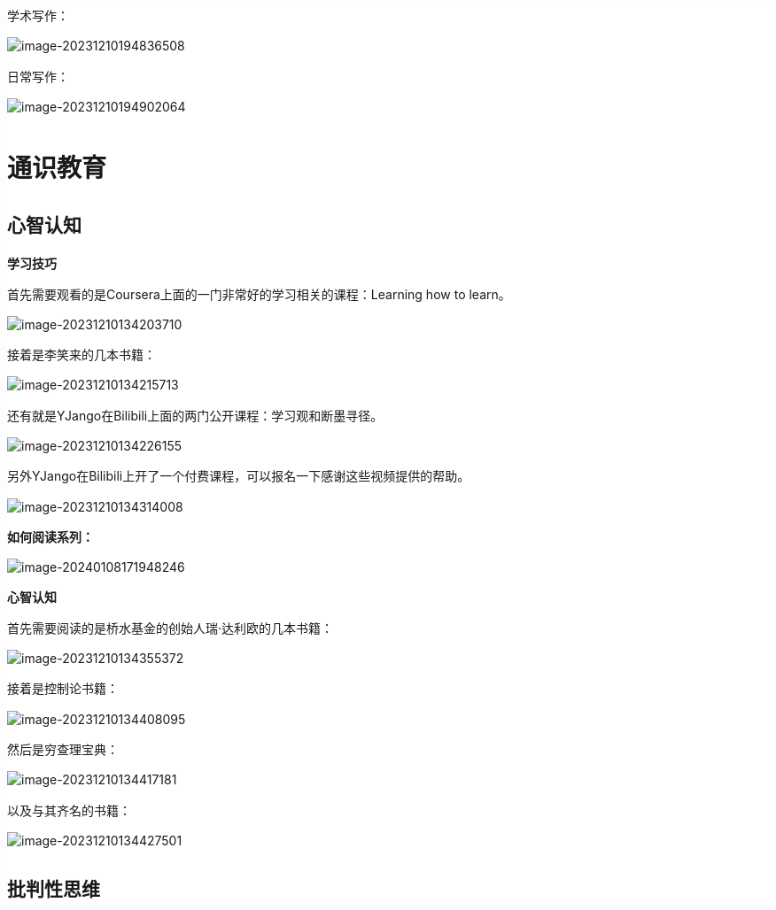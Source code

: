 学术写作：

![image-20231210194836508](%E7%AC%AC%E4%B8%80%E4%B8%AA%E4%BA%BA%E7%94%9F%E4%B8%83%E5%B9%B4%E8%AE%A1%E5%88%92/image-20231210194836508-1711373551744-295.png)

日常写作：

![image-20231210194902064](%E7%AC%AC%E4%B8%80%E4%B8%AA%E4%BA%BA%E7%94%9F%E4%B8%83%E5%B9%B4%E8%AE%A1%E5%88%92/image-20231210194902064-1711373551744-297.png)

# 通识教育

## 心智认知

**学习技巧**

首先需要观看的是Coursera上面的一门非常好的学习相关的课程：Learning how to learn。

![image-20231210134203710](%E7%AC%AC%E4%B8%80%E4%B8%AA%E4%BA%BA%E7%94%9F%E4%B8%83%E5%B9%B4%E8%AE%A1%E5%88%92/image-20231210134203710-1711373551739-5.png)

接着是李笑来的几本书籍：

![image-20231210134215713](%E7%AC%AC%E4%B8%80%E4%B8%AA%E4%BA%BA%E7%94%9F%E4%B8%83%E5%B9%B4%E8%AE%A1%E5%88%92/image-20231210134215713-1711373551739-7.png)

还有就是YJango在Bilibili上面的两门公开课程：学习观和断墨寻径。

![image-20231210134226155](%E7%AC%AC%E4%B8%80%E4%B8%AA%E4%BA%BA%E7%94%9F%E4%B8%83%E5%B9%B4%E8%AE%A1%E5%88%92/image-20231210134226155-1711373551739-9.png)

另外YJango在Bilibili上开了一个付费课程，可以报名一下感谢这些视频提供的帮助。

![image-20231210134314008](%E7%AC%AC%E4%B8%80%E4%B8%AA%E4%BA%BA%E7%94%9F%E4%B8%83%E5%B9%B4%E8%AE%A1%E5%88%92/image-20231210134314008-1711373551740-11.png)

**如何阅读系列：**

![image-20240108171948246](%E7%AC%AC%E4%B8%80%E4%B8%AA%E4%BA%BA%E7%94%9F%E4%B8%83%E5%B9%B4%E8%AE%A1%E5%88%92/image-20240108171948246-1711373551740-15.png)

**心智认知**

首先需要阅读的是桥水基金的创始人瑞·达利欧的几本书籍：

![image-20231210134355372](%E7%AC%AC%E4%B8%80%E4%B8%AA%E4%BA%BA%E7%94%9F%E4%B8%83%E5%B9%B4%E8%AE%A1%E5%88%92/image-20231210134355372-1711373551740-17.png)

接着是控制论书籍：

![image-20231210134408095](%E7%AC%AC%E4%B8%80%E4%B8%AA%E4%BA%BA%E7%94%9F%E4%B8%83%E5%B9%B4%E8%AE%A1%E5%88%92/image-20231210134408095-1711373551740-19.png)

然后是穷查理宝典：

![image-20231210134417181](%E7%AC%AC%E4%B8%80%E4%B8%AA%E4%BA%BA%E7%94%9F%E4%B8%83%E5%B9%B4%E8%AE%A1%E5%88%92/image-20231210134417181-1711373551740-21.png)

以及与其齐名的书籍：

![image-20231210134427501](%E7%AC%AC%E4%B8%80%E4%B8%AA%E4%BA%BA%E7%94%9F%E4%B8%83%E5%B9%B4%E8%AE%A1%E5%88%92/image-20231210134427501-1711373551740-23.png)

## 批判性思维
